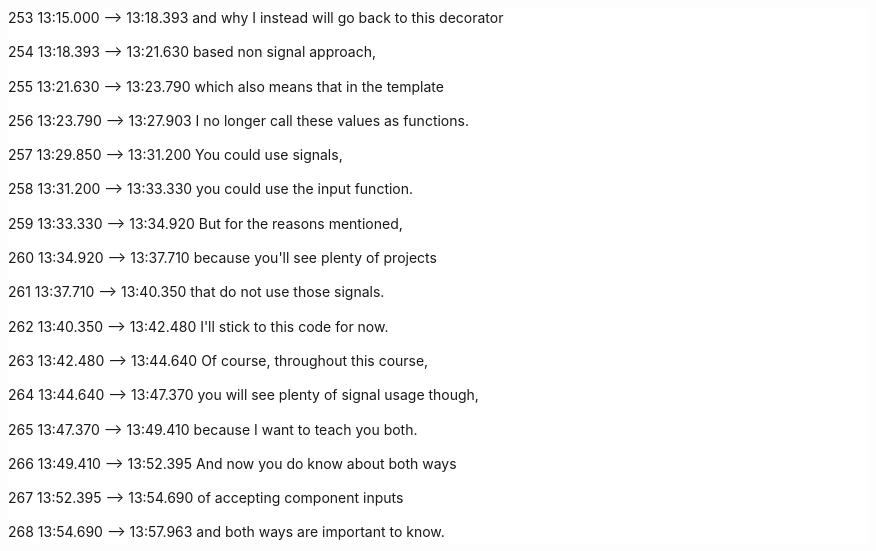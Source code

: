 253
13:15.000 --> 13:18.393
and why I instead will go back to this decorator

254
13:18.393 --> 13:21.630
based non signal approach,

255
13:21.630 --> 13:23.790
which also means that in the template

256
13:23.790 --> 13:27.903
I no longer call these values as functions.

257
13:29.850 --> 13:31.200
You could use signals,

258
13:31.200 --> 13:33.330
you could use the input function.

259
13:33.330 --> 13:34.920
But for the reasons mentioned,

260
13:34.920 --> 13:37.710
because you'll see plenty of projects

261
13:37.710 --> 13:40.350
that do not use those signals.

262
13:40.350 --> 13:42.480
I'll stick to this code for now.

263
13:42.480 --> 13:44.640
Of course, throughout this course,

264
13:44.640 --> 13:47.370
you will see plenty of signal usage though,

265
13:47.370 --> 13:49.410
because I want to teach you both.

266
13:49.410 --> 13:52.395
And now you do know about both ways

267
13:52.395 --> 13:54.690
of accepting component inputs

268
13:54.690 --> 13:57.963
and both ways are important to know.